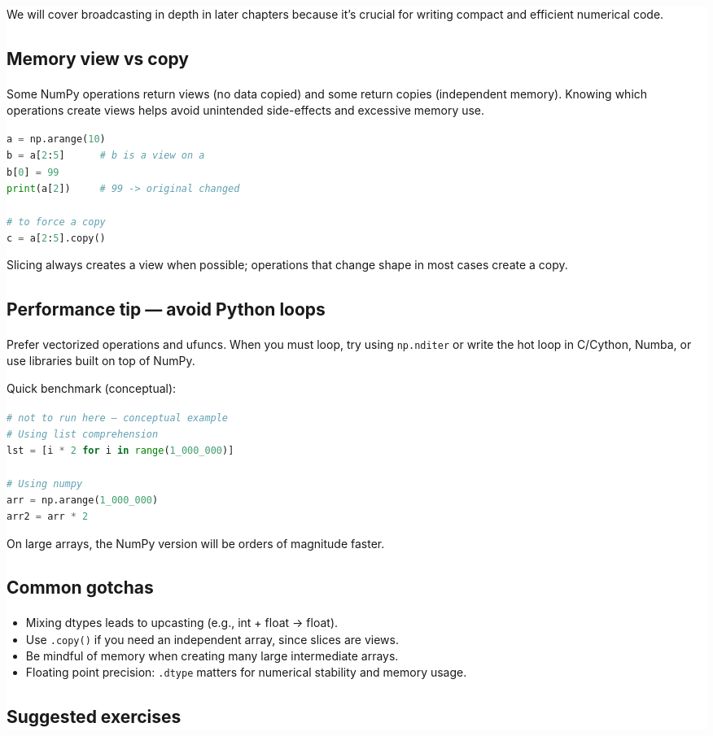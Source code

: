 We will cover broadcasting in depth in later chapters because it’s crucial for writing compact and efficient numerical code.



##  Memory view vs copy

Some NumPy operations return views (no data copied) and some return copies (independent memory). Knowing which operations create views helps avoid unintended side-effects and excessive memory use.

```python
a = np.arange(10)
b = a[2:5]      # b is a view on a
b[0] = 99
print(a[2])     # 99 -> original changed

# to force a copy
c = a[2:5].copy()
```

Slicing always creates a view when possible; operations that change shape in most cases create a copy.



## Performance tip — avoid Python loops

Prefer vectorized operations and ufuncs. When you must loop, try using `np.nditer` or write the hot loop in C/Cython, Numba, or use libraries built on top of NumPy.

Quick benchmark (conceptual):

```python
# not to run here — conceptual example
# Using list comprehension
lst = [i * 2 for i in range(1_000_000)]

# Using numpy
arr = np.arange(1_000_000)
arr2 = arr * 2
```

On large arrays, the NumPy version will be orders of magnitude faster.



##  Common gotchas

* Mixing dtypes leads to upcasting (e.g., int + float -> float).
* Use `.copy()` if you need an independent array, since slices are views.
* Be mindful of memory when creating many large intermediate arrays.
* Floating point precision: `.dtype` matters for numerical stability and memory usage.



##  Suggested exercises
